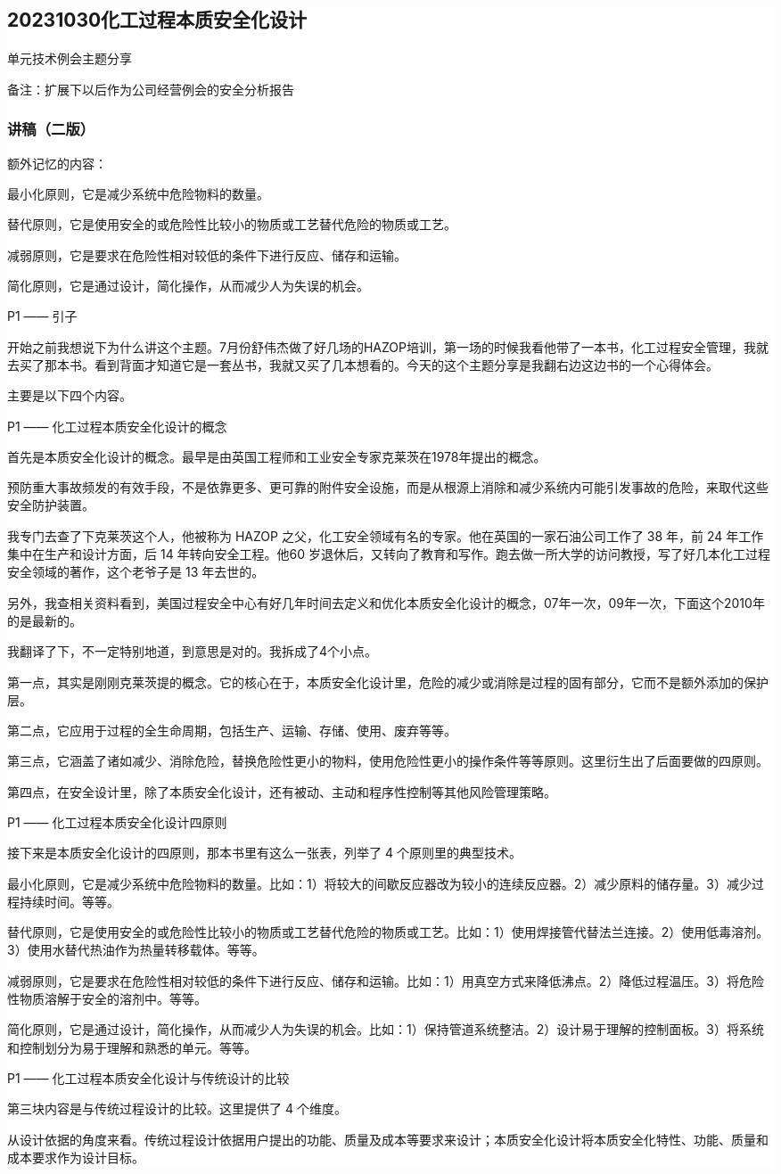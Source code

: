 ﻿## 20231030化工过程本质安全化设计

单元技术例会主题分享

备注：扩展下以后作为公司经营例会的安全分析报告

### 讲稿（二版）

额外记忆的内容：

最小化原则，它是减少系统中危险物料的数量。

替代原则，它是使用安全的或危险性比较小的物质或工艺替代危险的物质或工艺。

减弱原则，它是要求在危险性相对较低的条件下进行反应、储存和运输。

简化原则，它是通过设计，简化操作，从而减少人为失误的机会。


P1 —— 引子

开始之前我想说下为什么讲这个主题。7月份舒伟杰做了好几场的HAZOP培训，第一场的时候我看他带了一本书，化工过程安全管理，我就去买了那本书。看到背面才知道它是一套丛书，我就又买了几本想看的。今天的这个主题分享是我翻右边这边书的一个心得体会。

主要是以下四个内容。

P1 —— 化工过程本质安全化设计的概念

首先是本质安全化设计的概念。最早是由英国工程师和工业安全专家克莱茨在1978年提出的概念。

预防重大事故频发的有效手段，不是依靠更多、更可靠的附件安全设施，而是从根源上消除和减少系统内可能引发事故的危险，来取代这些安全防护装置。

我专门去查了下克莱茨这个人，他被称为 HAZOP 之父，化工安全领域有名的专家。他在英国的一家石油公司工作了 38 年，前 24 年工作集中在生产和设计方面，后 14 年转向安全工程。他60 岁退休后，又转向了教育和写作。跑去做一所大学的访问教授，写了好几本化工过程安全领域的著作，这个老爷子是 13 年去世的。

另外，我查相关资料看到，美国过程安全中心有好几年时间去定义和优化本质安全化设计的概念，07年一次，09年一次，下面这个2010年的是最新的。

我翻译了下，不一定特别地道，到意思是对的。我拆成了4个小点。

第一点，其实是刚刚克莱茨提的概念。它的核心在于，本质安全化设计里，危险的减少或消除是过程的固有部分，它而不是额外添加的保护层。

第二点，它应用于过程的全生命周期，包括生产、运输、存储、使用、废弃等等。

第三点，它涵盖了诸如减少、消除危险，替换危险性更小的物料，使用危险性更小的操作条件等等原则。这里衍生出了后面要做的四原则。

第四点，在安全设计里，除了本质安全化设计，还有被动、主动和程序性控制等其他风险管理策略。

P1 —— 化工过程本质安全化设计四原则

接下来是本质安全化设计的四原则，那本书里有这么一张表，列举了 4 个原则里的典型技术。

最小化原则，它是减少系统中危险物料的数量。比如：1）将较大的间歇反应器改为较小的连续反应器。2）减少原料的储存量。3）减少过程持续时间。等等。

替代原则，它是使用安全的或危险性比较小的物质或工艺替代危险的物质或工艺。比如：1）使用焊接管代替法兰连接。2）使用低毒溶剂。3）使用水替代热油作为热量转移载体。等等。

减弱原则，它是要求在危险性相对较低的条件下进行反应、储存和运输。比如：1）用真空方式来降低沸点。2）降低过程温压。3）将危险性物质溶解于安全的溶剂中。等等。

简化原则，它是通过设计，简化操作，从而减少人为失误的机会。比如：1）保持管道系统整洁。2）设计易于理解的控制面板。3）将系统和控制划分为易于理解和熟悉的单元。等等。

P1 —— 化工过程本质安全化设计与传统设计的比较

第三块内容是与传统过程设计的比较。这里提供了 4 个维度。

从设计依据的角度来看。传统过程设计依据用户提出的功能、质量及成本等要求来设计；本质安全化设计将本质安全化特性、功能、质量和成本要求作为设计目标。

